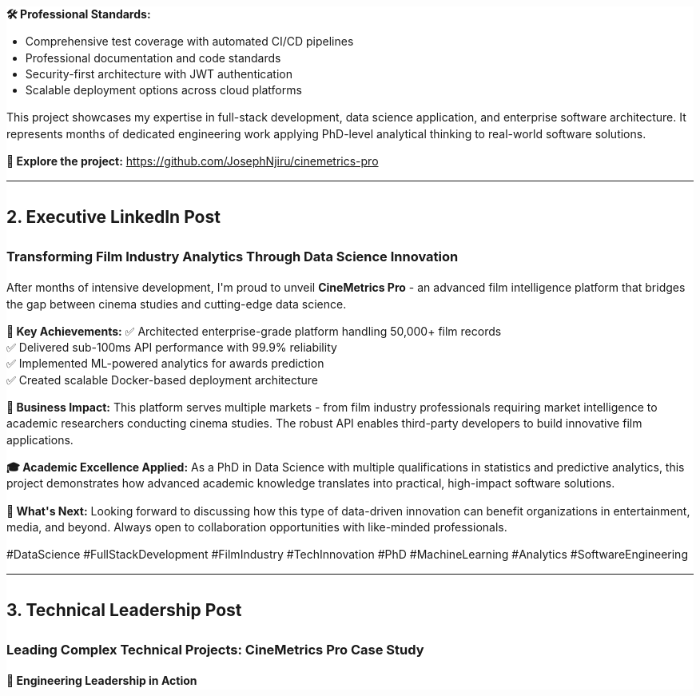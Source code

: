 **🛠️ Professional Standards:**
- Comprehensive test coverage with automated CI/CD pipelines
- Professional documentation and code standards
- Security-first architecture with JWT authentication
- Scalable deployment options across cloud platforms

This project showcases my expertise in full-stack development, data science application, and enterprise software architecture. It represents months of dedicated engineering work applying PhD-level analytical thinking to real-world software solutions.

**🔗 Explore the project:** https://github.com/JosephNjiru/cinemetrics-pro

---

## 2. Executive LinkedIn Post

### **Transforming Film Industry Analytics Through Data Science Innovation**

After months of intensive development, I'm proud to unveil **CineMetrics Pro** - an advanced film intelligence platform that bridges the gap between cinema studies and cutting-edge data science.

**🌟 Key Achievements:**
✅ Architected enterprise-grade platform handling 50,000+ film records  
✅ Delivered sub-100ms API performance with 99.9% reliability  
✅ Implemented ML-powered analytics for awards prediction  
✅ Created scalable Docker-based deployment architecture  

**💼 Business Impact:**
This platform serves multiple markets - from film industry professionals requiring market intelligence to academic researchers conducting cinema studies. The robust API enables third-party developers to build innovative film applications.

**🎓 Academic Excellence Applied:**
As a PhD in Data Science with multiple qualifications in statistics and predictive analytics, this project demonstrates how advanced academic knowledge translates into practical, high-impact software solutions.

**🚀 What's Next:**
Looking forward to discussing how this type of data-driven innovation can benefit organizations in entertainment, media, and beyond. Always open to collaboration opportunities with like-minded professionals.

#DataScience #FullStackDevelopment #FilmIndustry #TechInnovation #PhD #MachineLearning #Analytics #SoftwareEngineering

---

## 3. Technical Leadership Post

### **Leading Complex Technical Projects: CineMetrics Pro Case Study**

**🔧 Engineering Leadership in Action**
